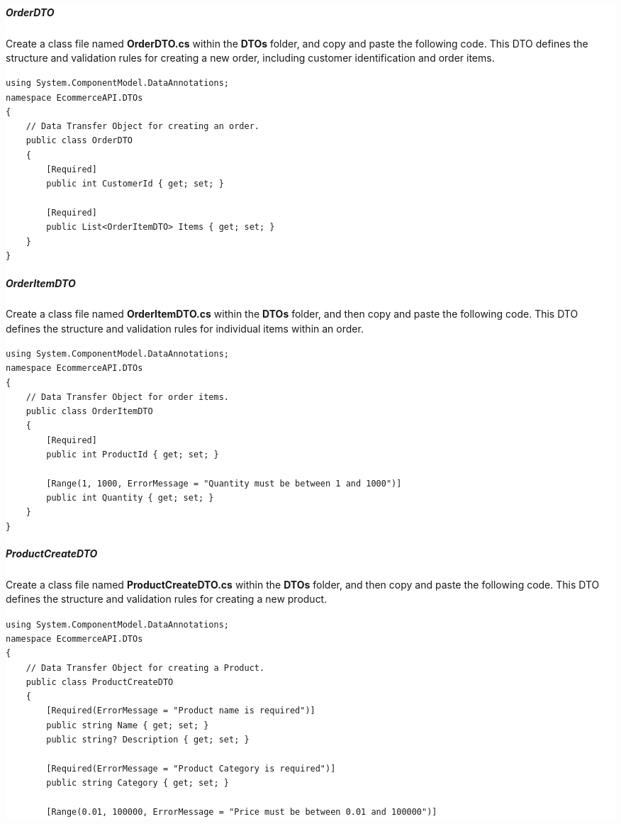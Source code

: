 ```
```

##### **OrderDTO**

Create a class file named **OrderDTO.cs** within the **DTOs** folder, and copy and paste the following code. This DTO defines the structure and validation rules for creating a new order, including customer identification and order items.

```
using System.ComponentModel.DataAnnotations;
namespace EcommerceAPI.DTOs
{
    // Data Transfer Object for creating an order.
    public class OrderDTO
    {
        [Required]
        public int CustomerId { get; set; }

        [Required]
        public List<OrderItemDTO> Items { get; set; }
    }
}
```

##### **OrderItemDTO**

Create a class file named **OrderItemDTO.cs** within the **DTOs** folder, and then copy and paste the following code. This DTO defines the structure and validation rules for individual items within an order.

```
using System.ComponentModel.DataAnnotations;
namespace EcommerceAPI.DTOs
{
    // Data Transfer Object for order items.
    public class OrderItemDTO
    {
        [Required]
        public int ProductId { get; set; }

        [Range(1, 1000, ErrorMessage = "Quantity must be between 1 and 1000")]
        public int Quantity { get; set; }
    }
}
```

##### **ProductCreateDTO**

Create a class file named **ProductCreateDTO.cs** within the **DTOs** folder, and then copy and paste the following code. This DTO defines the structure and validation rules for creating a new product.

```
using System.ComponentModel.DataAnnotations;
namespace EcommerceAPI.DTOs
{
    // Data Transfer Object for creating a Product.
    public class ProductCreateDTO
    {
        [Required(ErrorMessage = "Product name is required")]
        public string Name { get; set; }
        public string? Description { get; set; }

        [Required(ErrorMessage = "Product Category is required")]
        public string Category { get; set; }

        [Range(0.01, 100000, ErrorMessage = "Price must be between 0.01 and 100000")]
```